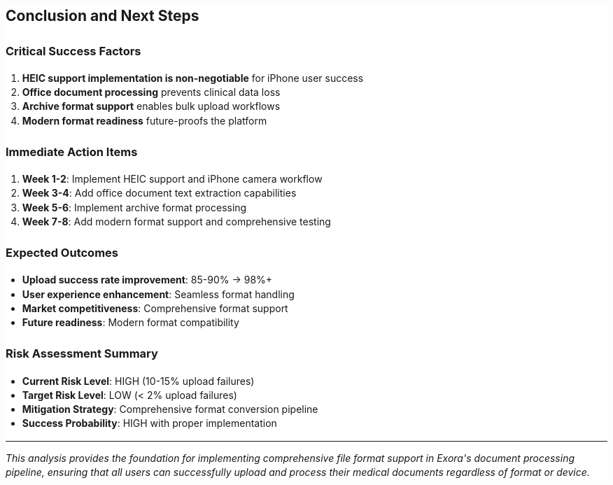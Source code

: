 
## **Conclusion and Next Steps**

### **Critical Success Factors**
1. **HEIC support implementation is non-negotiable** for iPhone user success
2. **Office document processing** prevents clinical data loss
3. **Archive format support** enables bulk upload workflows
4. **Modern format readiness** future-proofs the platform

### **Immediate Action Items**
1. **Week 1-2**: Implement HEIC support and iPhone camera workflow
2. **Week 3-4**: Add office document text extraction capabilities
3. **Week 5-6**: Implement archive format processing
4. **Week 7-8**: Add modern format support and comprehensive testing

### **Expected Outcomes**
- **Upload success rate improvement**: 85-90% → 98%+
- **User experience enhancement**: Seamless format handling
- **Market competitiveness**: Comprehensive format support
- **Future readiness**: Modern format compatibility

### **Risk Assessment Summary**
- **Current Risk Level**: HIGH (10-15% upload failures)
- **Target Risk Level**: LOW (< 2% upload failures)
- **Mitigation Strategy**: Comprehensive format conversion pipeline
- **Success Probability**: HIGH with proper implementation

---

*This analysis provides the foundation for implementing comprehensive file format support in Exora's document processing pipeline, ensuring that all users can successfully upload and process their medical documents regardless of format or device.*
